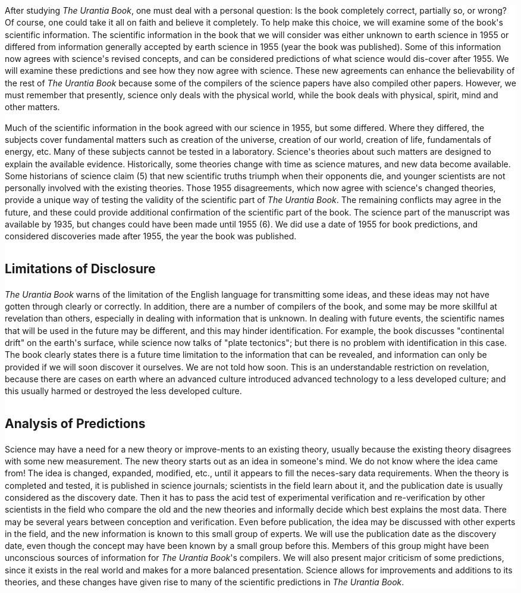 After studying _The Urantia Book_, one must deal with a personal question: Is the book completely correct, partially so, or wrong? Of course, one could take it all on faith and believe it completely. To help make this choice, we will examine some of the book's scientific information. The scientific information in the book that we will consider was either unknown to earth science in 1955 or differed from information generally accepted by earth science in 1955 (year the book was published). Some of this information now agrees with science's revised concepts, and can be considered predictions of what science would dis-cover after 1955. We will examine these predictions and see how they now agree with science. These new agreements can enhance the believability of the rest of _The Urantia Book_ because some of the compilers of the science papers have also compiled other papers. However, we must remember that presently, science only deals with the physical world, while the book deals with physical, spirit, mind and other matters.

Much of the scientific information in the book agreed with our science in 1955, but some differed. Where they differed, the subjects cover fundamental matters such as creation of the universe, creation of our world, creation of life, fundamentals of energy, etc. Many of these subjects cannot be tested in a laboratory. Science's theories about such matters are designed to explain the available evidence. Historically, some theories change with time as science matures, and new data become available. Some historians of science claim (5) that new scientific truths triumph when their opponents die, and younger scientists are not personally involved with the existing theories. Those 1955 disagreements, which now agree with science's changed theories, provide a unique way of testing the validity of the scientific part of _The Urantia Book_. The remaining conflicts may agree in the future, and these could provide additional confirmation of the scientific part of the book. The science part of the manuscript was available by 1935, but changes could have been made until 1955 (6). We did use a date of 1955 for book predictions, and considered discoveries made after 1955, the year the book was published.

## Limitations of Disclosure

_The Urantia Book_ warns of the limitation of the English language for transmitting some ideas, and these ideas may not have gotten through clearly or correctly. In addition, there are a number of compilers of the book, and some may be more skillful at revelation than others, especially in dealing with information that is unknown. In dealing with future events, the scientific names that will be used in the future may be different, and this may hinder identification. For example, the book discusses "continental drift" on the earth's surface, while science now talks of "plate tectonics"; but there is no problem with identification in this case. The book clearly states there is a future time limitation to the information that can be revealed, and information can only be provided if we will soon discover it ourselves. We are not told how soon. This is an understandable restriction on revelation, because there are cases on earth where an advanced culture introduced advanced technology to a less developed culture; and this usually harmed or destroyed the less developed culture.

## Analysis of Predictions

Science may have a need for a new theory or improve-ments to an existing theory, usually because the existing theory disagrees with some new measurement. The new theory starts out as an idea in someone's mind. We do not know where the idea came from! The idea is changed, expanded, modified, etc., until it appears to fill the neces-sary data requirements. When the theory is completed and tested, it is published in science journals; scientists in the field learn about it, and the publication date is usually considered as the discovery date. Then it has to pass the acid test of experimental verification and re-verification by other scientists in the field who compare the old and the new theories and informally decide which best explains the most data. There may be several years between conception and verification. Even before publication, the idea may be discussed with other experts in the field, and the new information is known to this small group of experts. We will use the publication date as the discovery date, even though the concept may have been known by a small group before this. Members of this group might have been unconscious sources of information for _The Urantia Book_'s compilers. We will also present major criticism of some predictions, since it exists in the real world and makes for a more balanced presentation. Science allows for improvements and additions to its theories, and these changes have given rise to many of the scientific predictions in _The Urantia Book_.
